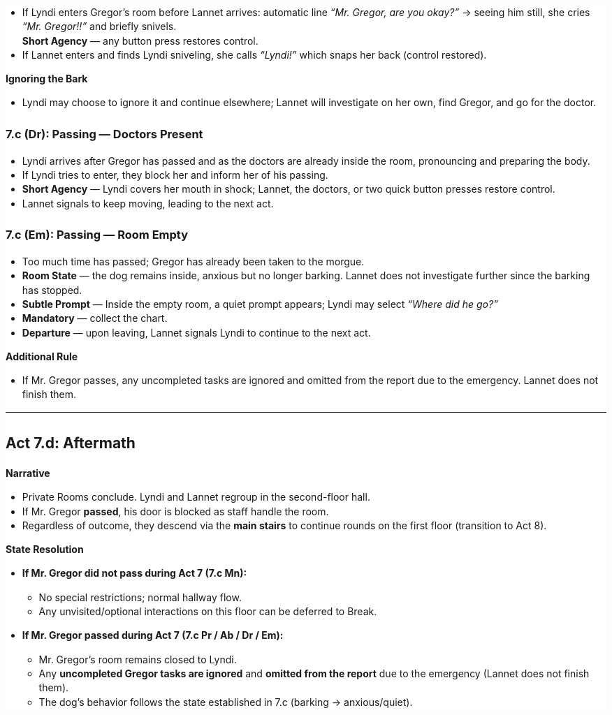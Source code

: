 - If Lyndi enters Gregor’s room before Lannet arrives: automatic line *“Mr. Gregor, are you okay?”* → seeing him still, she cries *“Mr. Gregor!!”* and briefly snivels.  
  **Short Agency** — any button press restores control.
- If Lannet enters and finds Lyndi sniveling, she calls *“Lyndi!”* which snaps her back (control restored).

**Ignoring the Bark**

- Lyndi may choose to ignore it and continue elsewhere; Lannet will investigate on her own, find Gregor, and go for the doctor.

### 7.c (Dr): Passing — Doctors Present

- Lyndi arrives after Gregor has passed and as the doctors are already inside the room, pronouncing and preparing the body.  
- If Lyndi tries to enter, they block her and inform her of his passing.  
- **Short Agency** — Lyndi covers her mouth in shock; Lannet, the doctors, or two quick button presses restore control.  
- Lannet signals to keep moving, leading to the next act.

### 7.c (Em): Passing — Room Empty

- Too much time has passed; Gregor has already been taken to the morgue.  
- **Room State** — the dog remains inside, anxious but no longer barking. Lannet does not investigate further since the barking has stopped.  
- **Subtle Prompt** — Inside the empty room, a quiet prompt appears; Lyndi may select *“Where did he go?”*  
- **Mandatory** — collect the chart.  
- **Departure** — upon leaving, Lannet signals Lyndi to continue to the next act.

**Additional Rule**

- If Mr. Gregor passes, any uncompleted tasks are ignored and omitted from the report due to the emergency. Lannet does not finish them.

---

## Act 7.d: Aftermath

**Narrative**

- Private Rooms conclude. Lyndi and Lannet regroup in the second-floor hall.
- If Mr. Gregor **passed**, his door is blocked as staff handle the room.
- Regardless of outcome, they descend via the **main stairs** to continue rounds on the first floor (transition to Act 8).

**State Resolution**

- **If Mr. Gregor did not pass during Act 7 (7.c Mn):**
  - No special restrictions; normal hallway flow.
  - Any unvisited/optional interactions on this floor can be deferred to Break.

- **If Mr. Gregor passed during Act 7 (7.c Pr / Ab / Dr / Em):**
  - Mr. Gregor’s room remains closed to Lyndi.
  - Any **uncompleted Gregor tasks are ignored** and **omitted from the report** due to the emergency (Lannet does not finish them).
  - The dog’s behavior follows the state established in 7.c (barking → anxious/quiet).
